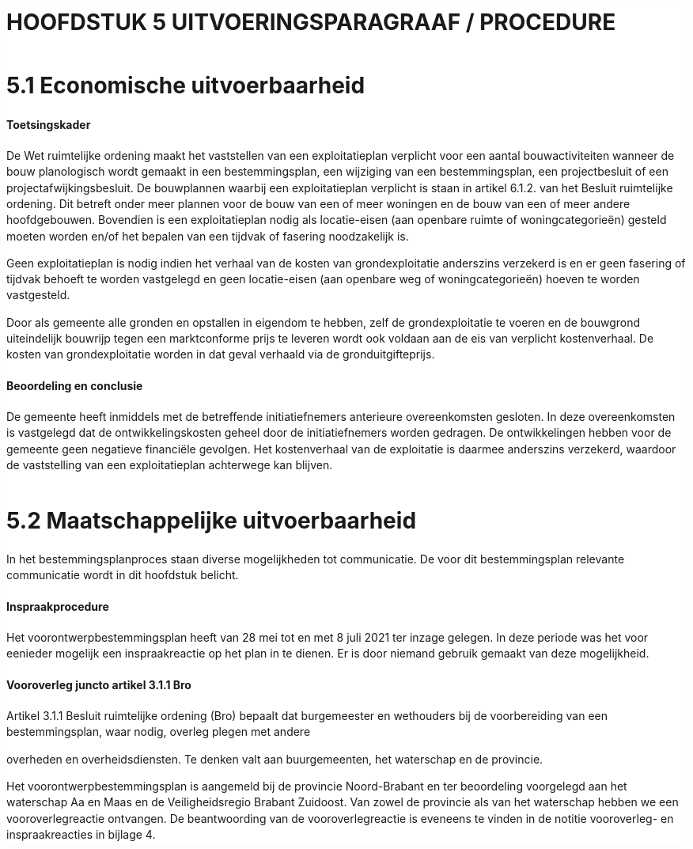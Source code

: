 # HOOFDSTUK 5 UITVOERINGSPARAGRAAF / PROCEDURE

# 5.1 Economische uitvoerbaarheid

#### Toetsingskader

De Wet ruimtelijke ordening maakt het vaststellen van een exploitatieplan verplicht voor een aantal bouwactiviteiten wanneer de bouw planologisch wordt gemaakt in een bestemmingsplan, een wijziging van een bestemmingsplan, een projectbesluit of een projectafwijkingsbesluit. De bouwplannen waarbij een exploitatieplan verplicht is staan in artikel 6.1.2. van het Besluit ruimtelijke ordening. Dit betreft onder meer plannen voor de bouw van een of meer woningen en de bouw van een of meer andere hoofdgebouwen. Bovendien is een exploitatieplan nodig als locatie-eisen (aan openbare ruimte of woningcategorieën) gesteld moeten worden en/of het bepalen van een tijdvak of fasering noodzakelijk is.

Geen exploitatieplan is nodig indien het verhaal van de kosten van grondexploitatie anderszins verzekerd is en er geen fasering of tijdvak behoeft te worden vastgelegd en geen locatie-eisen (aan openbare weg of woningcategorieën) hoeven te worden vastgesteld.

Door als gemeente alle gronden en opstallen in eigendom te hebben, zelf de grondexploitatie te voeren en de bouwgrond uiteindelijk bouwrijp tegen een marktconforme prijs te leveren wordt ook voldaan aan de eis van verplicht kostenverhaal. De kosten van grondexploitatie worden in dat geval verhaald via de gronduitgifteprijs.

#### Beoordeling en conclusie

De gemeente heeft inmiddels met de betreffende initiatiefnemers anterieure overeenkomsten gesloten. In deze overeenkomsten is vastgelegd dat de ontwikkelingskosten geheel door de initiatiefnemers worden gedragen. De ontwikkelingen hebben voor de gemeente geen negatieve financiële gevolgen. Het kostenverhaal van de exploitatie is daarmee anderszins verzekerd, waardoor de vaststelling van een exploitatieplan achterwege kan blijven.

# 5.2 Maatschappelijke uitvoerbaarheid

In het bestemmingsplanproces staan diverse mogelijkheden tot communicatie. De voor dit bestemmingsplan relevante communicatie wordt in dit hoofdstuk belicht.

#### Inspraakprocedure

Het voorontwerpbestemmingsplan heeft van 28 mei tot en met 8 juli 2021 ter inzage gelegen. In deze periode was het voor eenieder mogelijk een inspraakreactie op het plan in te dienen. Er is door niemand gebruik gemaakt van deze mogelijkheid.

#### Vooroverleg juncto artikel 3.1.1 Bro

Artikel 3.1.1 Besluit ruimtelijke ordening (Bro) bepaalt dat burgemeester en wethouders bij de voorbereiding van een bestemmingsplan, waar nodig, overleg plegen met andere

overheden en overheidsdiensten. Te denken valt aan buurgemeenten, het waterschap en de provincie.

Het voorontwerpbestemmingsplan is aangemeld bij de provincie Noord-Brabant en ter beoordeling voorgelegd aan het waterschap Aa en Maas en de Veiligheidsregio Brabant Zuidoost. Van zowel de provincie als van het waterschap hebben we een vooroverlegreactie ontvangen. De beantwoording van de vooroverlegreactie is eveneens te vinden in de notitie vooroverleg- en inspraakreacties in bijlage 4.
